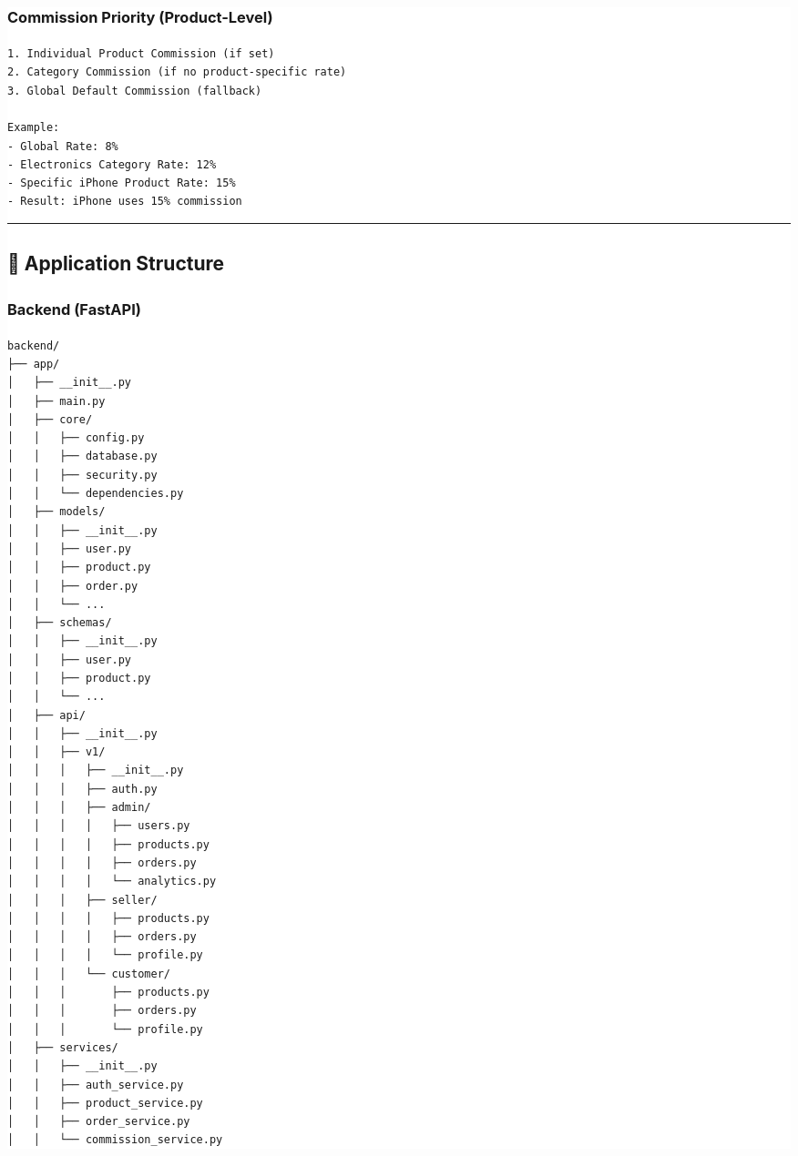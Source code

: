 ### Commission Priority (Product-Level)
```
1. Individual Product Commission (if set)
2. Category Commission (if no product-specific rate)
3. Global Default Commission (fallback)

Example:
- Global Rate: 8%
- Electronics Category Rate: 12%
- Specific iPhone Product Rate: 15%
- Result: iPhone uses 15% commission
```

---

## 📱 Application Structure

### Backend (FastAPI)
```
backend/
├── app/
│   ├── __init__.py
│   ├── main.py
│   ├── core/
│   │   ├── config.py
│   │   ├── database.py
│   │   ├── security.py
│   │   └── dependencies.py
│   ├── models/
│   │   ├── __init__.py
│   │   ├── user.py
│   │   ├── product.py
│   │   ├── order.py
│   │   └── ...
│   ├── schemas/
│   │   ├── __init__.py
│   │   ├── user.py
│   │   ├── product.py
│   │   └── ...
│   ├── api/
│   │   ├── __init__.py
│   │   ├── v1/
│   │   │   ├── __init__.py
│   │   │   ├── auth.py
│   │   │   ├── admin/
│   │   │   │   ├── users.py
│   │   │   │   ├── products.py
│   │   │   │   ├── orders.py
│   │   │   │   └── analytics.py
│   │   │   ├── seller/
│   │   │   │   ├── products.py
│   │   │   │   ├── orders.py
│   │   │   │   └── profile.py
│   │   │   └── customer/
│   │   │       ├── products.py
│   │   │       ├── orders.py
│   │   │       └── profile.py
│   ├── services/
│   │   ├── __init__.py
│   │   ├── auth_service.py
│   │   ├── product_service.py
│   │   ├── order_service.py
│   │   └── commission_service.py
```